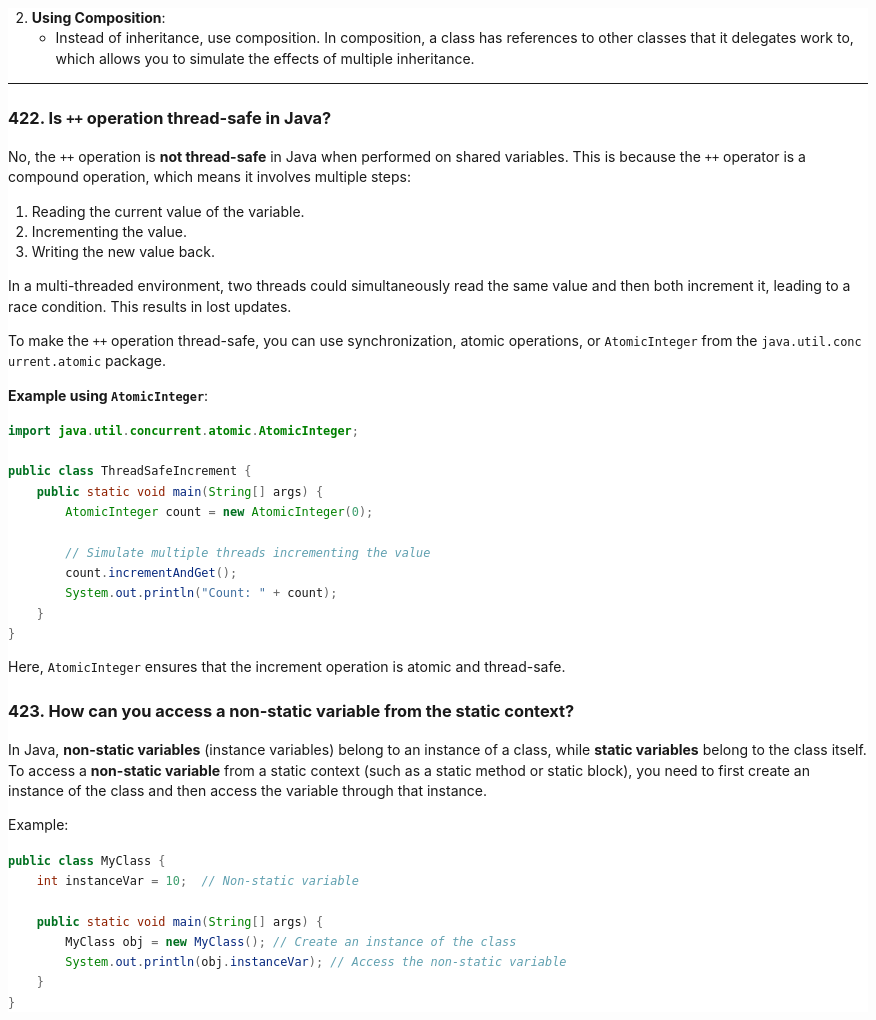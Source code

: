 2. **Using Composition**:
   - Instead of inheritance, use composition. In composition, a class has references to other classes that it delegates work to, which allows you to simulate the effects of multiple inheritance.

---

### 422. **Is `++` operation thread-safe in Java?**

No, the `++` operation is **not thread-safe** in Java when performed on shared variables. This is because the `++` operator is a compound operation, which means it involves multiple steps:

1. Reading the current value of the variable.
2. Incrementing the value.
3. Writing the new value back.

In a multi-threaded environment, two threads could simultaneously read the same value and then both increment it, leading to a race condition. This results in lost updates.

To make the `++` operation thread-safe, you can use synchronization, atomic operations, or `AtomicInteger` from the `java.util.concurrent.atomic` package.

**Example using `AtomicInteger`**:
```java
import java.util.concurrent.atomic.AtomicInteger;

public class ThreadSafeIncrement {
    public static void main(String[] args) {
        AtomicInteger count = new AtomicInteger(0);

        // Simulate multiple threads incrementing the value
        count.incrementAndGet();
        System.out.println("Count: " + count);
    }
}
```

Here, `AtomicInteger` ensures that the increment operation is atomic and thread-safe.


### 423. **How can you access a non-static variable from the static context?**

In Java, **non-static variables** (instance variables) belong to an instance of a class, while **static variables** belong to the class itself. To access a **non-static variable** from a static context (such as a static method or static block), you need to first create an instance of the class and then access the variable through that instance.

Example:

```java
public class MyClass {
    int instanceVar = 10;  // Non-static variable

    public static void main(String[] args) {
        MyClass obj = new MyClass(); // Create an instance of the class
        System.out.println(obj.instanceVar); // Access the non-static variable
    }
}
```
